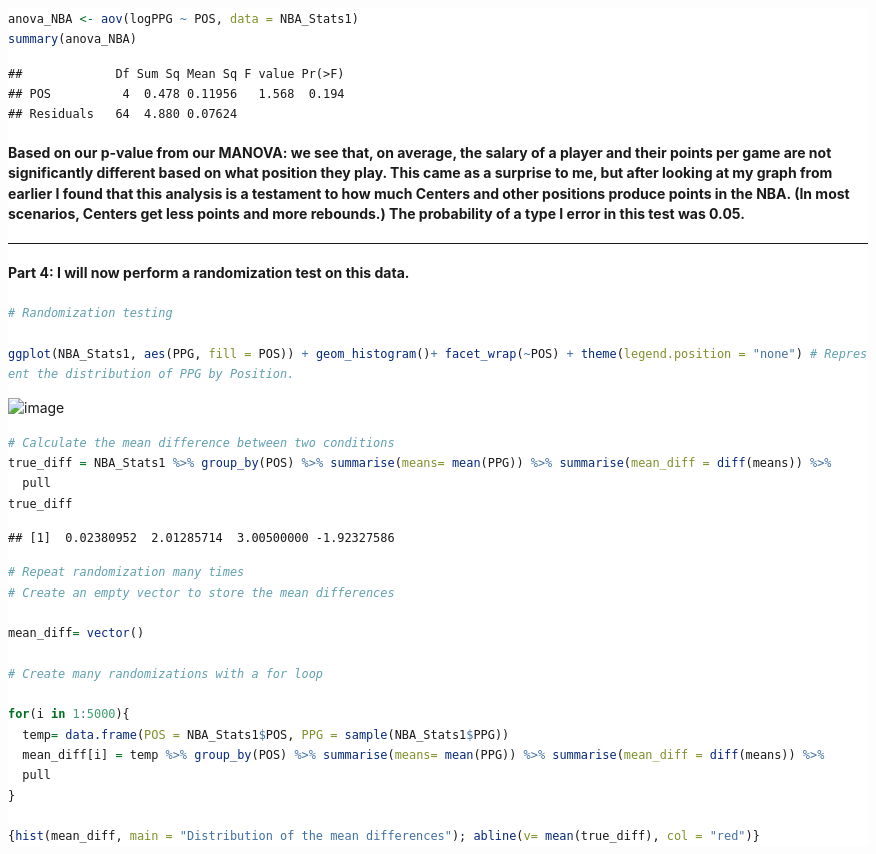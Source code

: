 ``` r
anova_NBA <- aov(logPPG ~ POS, data = NBA_Stats1)
summary(anova_NBA)
```

    ##             Df Sum Sq Mean Sq F value Pr(>F)
    ## POS          4  0.478 0.11956   1.568  0.194
    ## Residuals   64  4.880 0.07624

#### Based on our p-value from our MANOVA: we see that, on average, the salary of a player and their points per game are not significantly different based on what position they play. This came as a surprise to me, but after looking at my graph from earlier I found that this analysis is a testament to how much Centers and other positions produce points in the NBA. (In most scenarios, Centers get less points and more rebounds.) The probability of a type I error in this test was 0.05.

------------------------------------------------------------------------

#### Part 4: I will now perform a randomization test on this data.

``` r
# Randomization testing

ggplot(NBA_Stats1, aes(PPG, fill = POS)) + geom_histogram()+ facet_wrap(~POS) + theme(legend.position = "none") # Represent the distribution of PPG by Position. 
```

![image](https://user-images.githubusercontent.com/68762408/117608603-083bae00-b124-11eb-95d3-4445cf9dc949.png)
``` r
# Calculate the mean difference between two conditions
true_diff = NBA_Stats1 %>% group_by(POS) %>% summarise(means= mean(PPG)) %>% summarise(mean_diff = diff(means)) %>% 
  pull 
true_diff
```

    ## [1]  0.02380952  2.01285714  3.00500000 -1.92327586

``` r
# Repeat randomization many times
# Create an empty vector to store the mean differences

mean_diff= vector()

# Create many randomizations with a for loop

for(i in 1:5000){
  temp= data.frame(POS = NBA_Stats1$POS, PPG = sample(NBA_Stats1$PPG))
  mean_diff[i] = temp %>% group_by(POS) %>% summarise(means= mean(PPG)) %>% summarise(mean_diff = diff(means)) %>% 
  pull
}

{hist(mean_diff, main = "Distribution of the mean differences"); abline(v= mean(true_diff), col = "red")}
```
